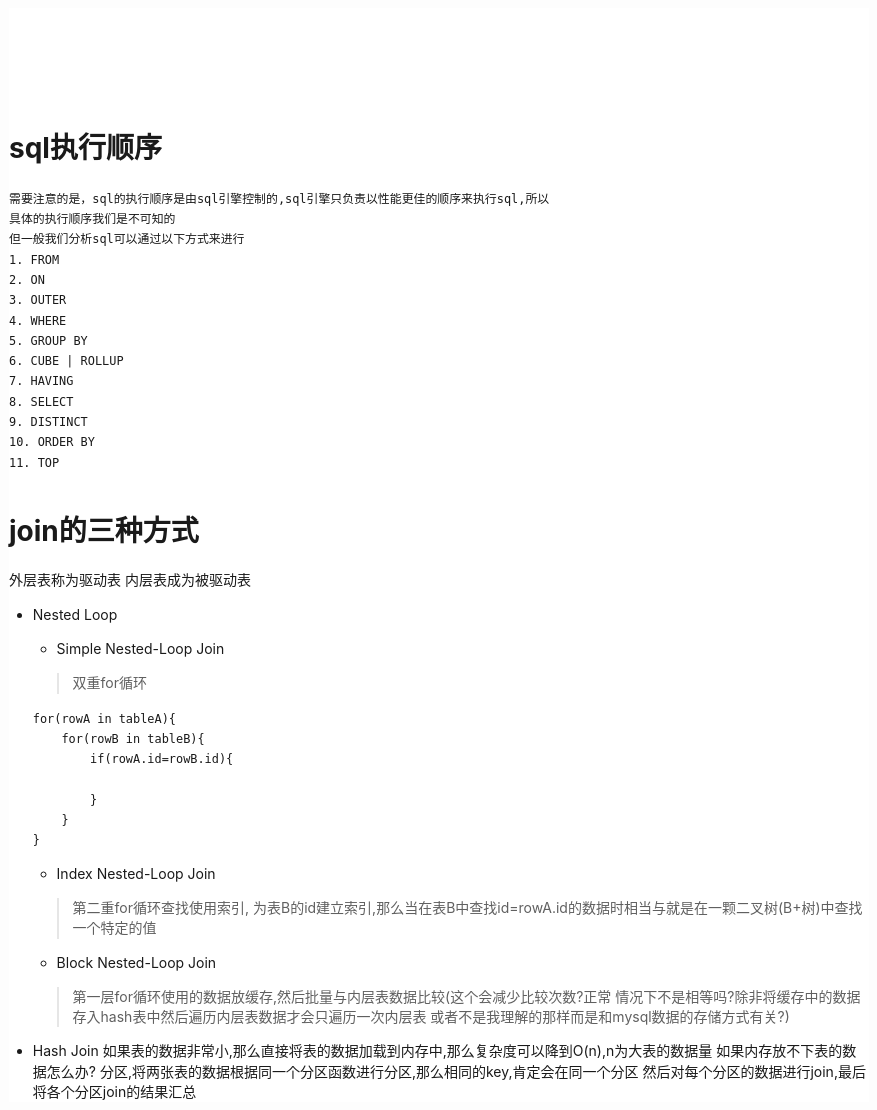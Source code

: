 
​			
​			
​			
​			
# sql执行顺序
    需要注意的是，sql的执行顺序是由sql引擎控制的,sql引擎只负责以性能更佳的顺序来执行sql,所以
    具体的执行顺序我们是不可知的
    但一般我们分析sql可以通过以下方式来进行
    1. FROM
    2. ON
    3. OUTER
    4. WHERE
    5. GROUP BY
    6. CUBE | ROLLUP
    7. HAVING
    8. SELECT
    9. DISTINCT
    10. ORDER BY
    11. TOP

# join的三种方式
外层表称为驱动表
内层表成为被驱动表
+ Nested Loop
    + Simple Nested-Loop Join
    >双重for循环
    
    ```
    for(rowA in tableA){
        for(rowB in tableB){
            if(rowA.id=rowB.id){
            
            }
        }
    }
    ```
    + Index Nested-Loop Join
    >第二重for循环查找使用索引,
    为表B的id建立索引,那么当在表B中查找id=rowA.id的数据时相当与就是在一颗二叉树(B+树)中查找一个特定的值
    + Block Nested-Loop Join
    >第一层for循环使用的数据放缓存,然后批量与内层表数据比较(这个会减少比较次数?正常
    情况下不是相等吗?除非将缓存中的数据存入hash表中然后遍历内层表数据才会只遍历一次内层表
    或者不是我理解的那样而是和mysql数据的存储方式有关?)
    
+ Hash Join
    如果表的数据非常小,那么直接将表的数据加载到内存中,那么复杂度可以降到O(n),n为大表的数据量
    如果内存放不下表的数据怎么办?
    分区,将两张表的数据根据同一个分区函数进行分区,那么相同的key,肯定会在同一个分区
    然后对每个分区的数据进行join,最后将各个分区join的结果汇总
    